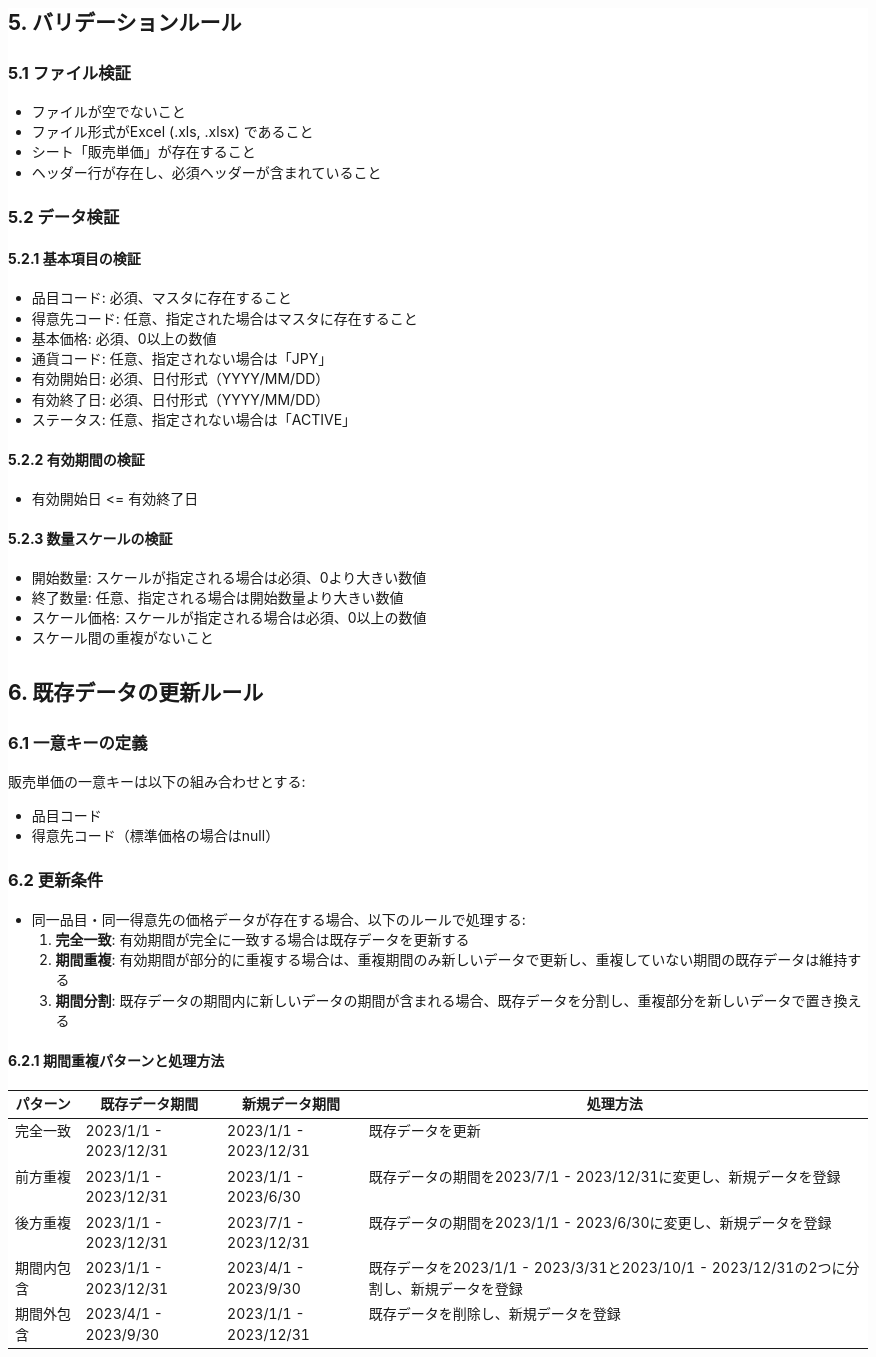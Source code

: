 ## 5. バリデーションルール

### 5.1 ファイル検証
- ファイルが空でないこと
- ファイル形式がExcel (.xls, .xlsx) であること
- シート「販売単価」が存在すること
- ヘッダー行が存在し、必須ヘッダーが含まれていること

### 5.2 データ検証

#### 5.2.1 基本項目の検証
- 品目コード: 必須、マスタに存在すること
- 得意先コード: 任意、指定された場合はマスタに存在すること
- 基本価格: 必須、0以上の数値
- 通貨コード: 任意、指定されない場合は「JPY」
- 有効開始日: 必須、日付形式（YYYY/MM/DD）
- 有効終了日: 必須、日付形式（YYYY/MM/DD）
- ステータス: 任意、指定されない場合は「ACTIVE」

#### 5.2.2 有効期間の検証
- 有効開始日 <= 有効終了日

#### 5.2.3 数量スケールの検証
- 開始数量: スケールが指定される場合は必須、0より大きい数値
- 終了数量: 任意、指定される場合は開始数量より大きい数値
- スケール価格: スケールが指定される場合は必須、0以上の数値
- スケール間の重複がないこと

## 6. 既存データの更新ルール

### 6.1 一意キーの定義
販売単価の一意キーは以下の組み合わせとする:
- 品目コード
- 得意先コード（標準価格の場合はnull）

### 6.2 更新条件
- 同一品目・同一得意先の価格データが存在する場合、以下のルールで処理する:
  1. **完全一致**: 有効期間が完全に一致する場合は既存データを更新する
  2. **期間重複**: 有効期間が部分的に重複する場合は、重複期間のみ新しいデータで更新し、重複していない期間の既存データは維持する
  3. **期間分割**: 既存データの期間内に新しいデータの期間が含まれる場合、既存データを分割し、重複部分を新しいデータで置き換える

#### 6.2.1 期間重複パターンと処理方法

| パターン | 既存データ期間 | 新規データ期間 | 処理方法 |
|---------|--------------|--------------|---------|
| 完全一致 | 2023/1/1 - 2023/12/31 | 2023/1/1 - 2023/12/31 | 既存データを更新 |
| 前方重複 | 2023/1/1 - 2023/12/31 | 2023/1/1 - 2023/6/30 | 既存データの期間を2023/7/1 - 2023/12/31に変更し、新規データを登録 |
| 後方重複 | 2023/1/1 - 2023/12/31 | 2023/7/1 - 2023/12/31 | 既存データの期間を2023/1/1 - 2023/6/30に変更し、新規データを登録 |
| 期間内包含 | 2023/1/1 - 2023/12/31 | 2023/4/1 - 2023/9/30 | 既存データを2023/1/1 - 2023/3/31と2023/10/1 - 2023/12/31の2つに分割し、新規データを登録 |
| 期間外包含 | 2023/4/1 - 2023/9/30 | 2023/1/1 - 2023/12/31 | 既存データを削除し、新規データを登録 |
